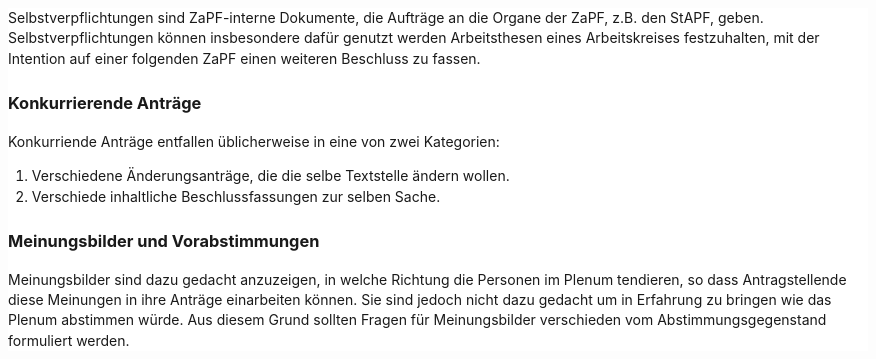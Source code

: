 Selbstverpflichtungen sind ZaPF-interne Dokumente, die Aufträge an die
Organe der ZaPF, z.B. den StAPF, geben. Selbstverpflichtungen können
insbesondere dafür genutzt werden Arbeitsthesen eines Arbeitskreises
festzuhalten, mit der Intention auf einer folgenden ZaPF einen weiteren
Beschluss zu fassen.

### Konkurrierende Anträge

Konkurriende Anträge entfallen üblicherweise in eine von zwei
Kategorien:

1.  Verschiedene Änderungsanträge, die die selbe Textstelle ändern
    wollen.
2.  Verschiede inhaltliche Beschlussfassungen zur selben Sache.

### Meinungsbilder und Vorabstimmungen

Meinungsbilder sind dazu gedacht anzuzeigen, in welche Richtung die
Personen im Plenum tendieren, so dass Antragstellende diese Meinungen in
ihre Anträge einarbeiten können. Sie sind jedoch nicht dazu gedacht um
in Erfahrung zu bringen wie das Plenum abstimmen würde. Aus diesem Grund
sollten Fragen für Meinungsbilder verschieden vom Abstimmungsgegenstand
formuliert werden.
